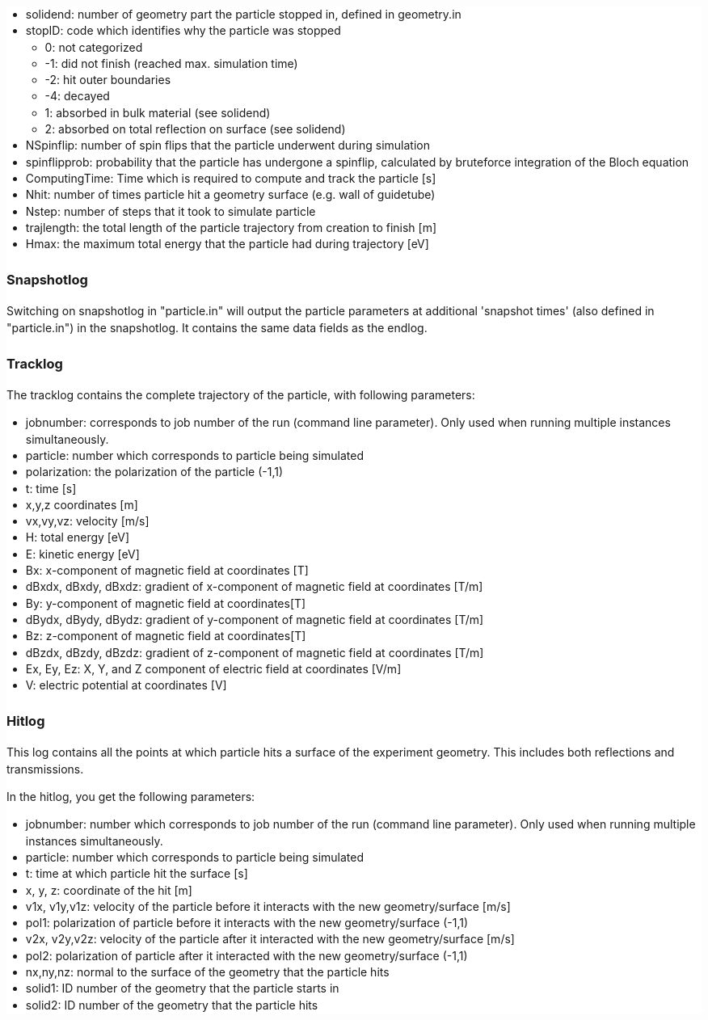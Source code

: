 - solidend: number of geometry part the particle stopped in, defined in geometry.in
- stopID: code which identifies why the particle was stopped
  - 0: not categorized
  - -1: did not finish (reached max. simulation time)
  - -2: hit outer boundaries
  - -4: decayed
  - 1: absorbed in bulk material (see solidend)
  - 2: absorbed on total reflection on surface (see solidend)
- NSpinflip: number of spin flips that the particle underwent during simulation
- spinflipprob: probability that the particle has undergone a spinflip, calculated by bruteforce integration of the Bloch equation
- ComputingTime: Time which is required to compute and track the particle [s]
- Nhit: number of times particle hit a geometry surface (e.g. wall of guidetube)
- Nstep: number of steps that it took to simulate particle
- trajlength: the total length of the particle trajectory from creation to finish [m]
- Hmax: the maximum total energy that the particle had during trajectory [eV]

### Snapshotlog

Switching on snapshotlog in "particle.in" will output the particle parameters at additional 'snapshot times' (also defined in "particle.in") in the snapshotlog. It contains the same data fields as the endlog.

### Tracklog

The tracklog contains the complete trajectory of the particle, with following parameters:

- jobnumber: corresponds to job number of the run (command line parameter). Only used when running multiple instances simultaneously.
- particle: number which corresponds to particle being simulated 
- polarization: the polarization of the particle (-1,1)
- t: time [s]
- x,y,z coordinates [m]
- vx,vy,vz: velocity [m/s]
- H: total energy [eV]
- E: kinetic energy [eV]
- Bx: x-component of magnetic field at coordinates [T]
- dBxdx, dBxdy, dBxdz: gradient of x-component of magnetic field at coordinates [T/m]
- By: y-component of magnetic field at coordinates[T]
- dBydx, dBydy, dBydz: gradient of y-component of magnetic field at coordinates [T/m]
- Bz: z-component of magnetic field at coordinates[T]
- dBzdx, dBzdy, dBzdz: gradient of z-component of magnetic field at coordinates [T/m]
- Ex, Ey, Ez: X, Y, and Z component of electric field at coordinates [V/m]
- V: electric potential at coordinates [V]

### Hitlog

This log contains all the points at which particle hits a surface of the experiment geometry. This includes both reflections and transmissions.

In the hitlog, you get the following parameters:

- jobnumber: number which corresponds to job number of the run (command line parameter). Only used when running multiple instances simultaneously.
- particle: number which corresponds to particle being simulated
- t: time at which particle hit the surface [s]
- x, y, z: coordinate of the hit [m]
- v1x, v1y,v1z: velocity of the particle before it interacts with the new geometry/surface [m/s]
- pol1: polarization of particle before it interacts with the new geometry/surface (-1,1)
- v2x, v2y,v2z: velocity of the particle after it interacted with the new geometry/surface [m/s]
- pol2: polarization of particle after it interacted with the new geometry/surface (-1,1)
- nx,ny,nz: normal to the surface of the geometry that the particle hits
- solid1: ID number of the geometry that the particle starts in
- solid2: ID number of the geometry that the particle hits
